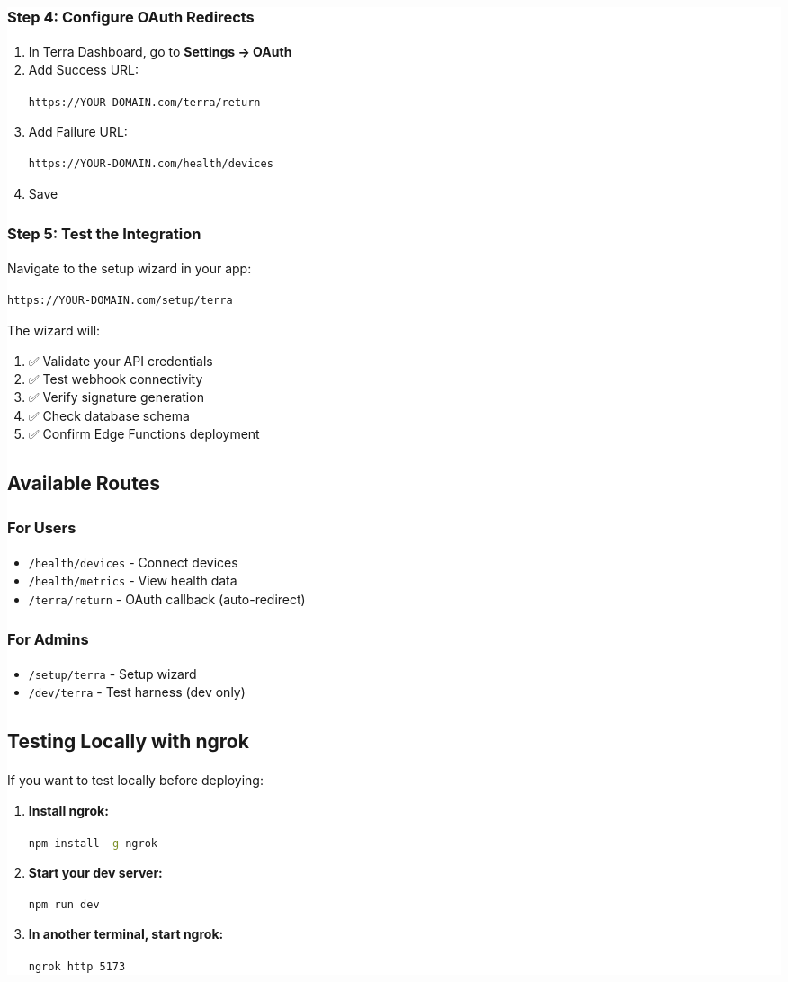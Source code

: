 ### Step 4: Configure OAuth Redirects

1. In Terra Dashboard, go to **Settings → OAuth**
2. Add Success URL:
   ```
   https://YOUR-DOMAIN.com/terra/return
   ```
3. Add Failure URL:
   ```
   https://YOUR-DOMAIN.com/health/devices
   ```
4. Save

### Step 5: Test the Integration

Navigate to the setup wizard in your app:
```
https://YOUR-DOMAIN.com/setup/terra
```

The wizard will:
1. ✅ Validate your API credentials
2. ✅ Test webhook connectivity
3. ✅ Verify signature generation
4. ✅ Check database schema
5. ✅ Confirm Edge Functions deployment

## Available Routes

### For Users
- `/health/devices` - Connect devices
- `/health/metrics` - View health data
- `/terra/return` - OAuth callback (auto-redirect)

### For Admins
- `/setup/terra` - Setup wizard
- `/dev/terra` - Test harness (dev only)

## Testing Locally with ngrok

If you want to test locally before deploying:

1. **Install ngrok:**
   ```bash
   npm install -g ngrok
   ```

2. **Start your dev server:**
   ```bash
   npm run dev
   ```

3. **In another terminal, start ngrok:**
   ```bash
   ngrok http 5173
   ```
